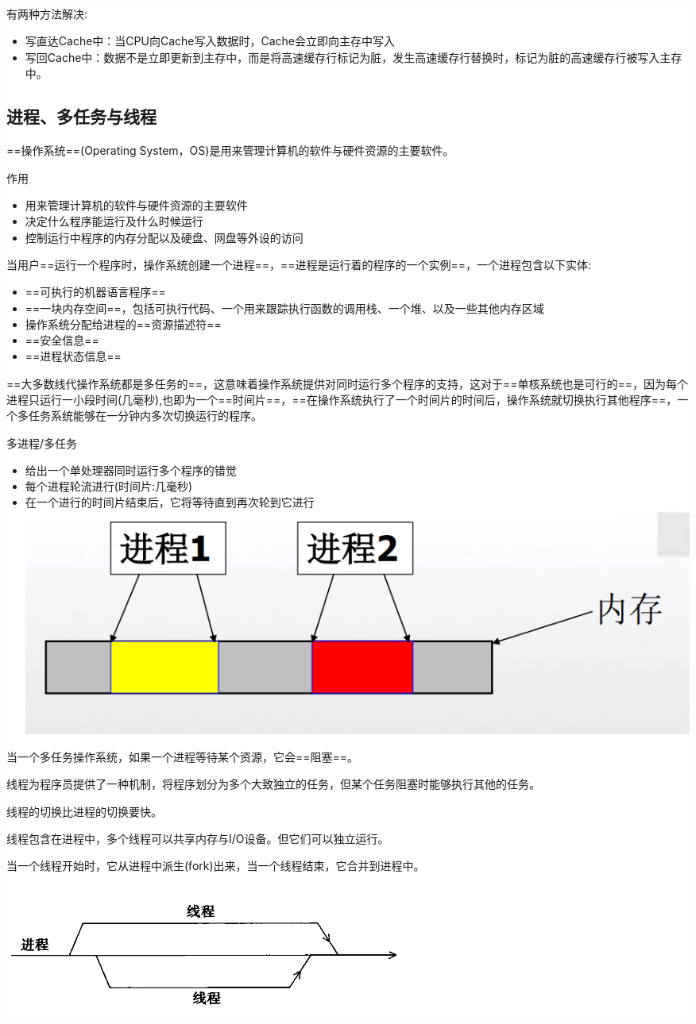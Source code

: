 有两种方法解决:
- 写直达Cache中：当CPU向Cache写入数据时，Cache会立即向主存中写入
- 写回Cache中：数据不是立即更新到主存中，而是将高速缓存行标记为脏，发生高速缓存行替换时，标记为脏的高速缓存行被写入主存中。


## 进程、多任务与线程
==操作系统==(Operating System，OS)是用来管理计算机的软件与硬件资源的主要软件。

作用
- 用来管理计算机的软件与硬件资源的主要软件
- 决定什么程序能运行及什么时候运行
- 控制运行中程序的内存分配以及硬盘、网盘等外设的访问

当用户==运行一个程序时，操作系统创建一个进程==，==进程是运行着的程序的一个实例==，一个进程包含以下实体:
- ==可执行的机器语言程序==
- ==一块内存空间==，包括可执行代码、一个用来跟踪执行函数的调用栈、一个堆、以及一些其他内存区域
- 操作系统分配给进程的==资源描述符==
- ==安全信息==
- ==进程状态信息==

==大多数线代操作系统都是多任务的==，这意味着操作系统提供对同时运行多个程序的支持，这对于==单核系统也是可行的==，因为每个进程只运行一小段时间(几毫秒),也即为一个==时间片==，==在操作系统执行了一个时间片的时间后，操作系统就切换执行其他程序==，一个多任务系统能够在一分钟内多次切换运行的程序。

多进程/多任务
- 给出一个单处理器同时运行多个程序的错觉
- 每个进程轮流进行(时间片:几毫秒)
- 在一个进行的时间片结束后，它将等待直到再次轮到它进行
![](../..\blog_picture\时间片.png)


当一个多任务操作系统，如果一个进程等待某个资源，它会==阻塞==。

线程为程序员提供了一种机制，将程序划分为多个大致独立的任务，但某个任务阻塞时能够执行其他的任务。

线程的切换比进程的切换要快。

线程包含在进程中，多个线程可以共享内存与I/O设备。但它们可以独立运行。

当一个线程开始时，它从进程中派生(fork)出来，当一个线程结束，它合并到进程中。

![](../..\blog_picture\线程与进程.png)
